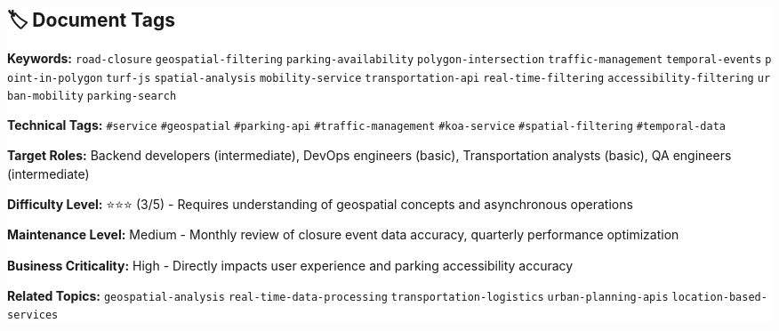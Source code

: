 ## 🏷️ Document Tags

**Keywords:** `road-closure` `geospatial-filtering` `parking-availability` `polygon-intersection` `traffic-management` `temporal-events` `point-in-polygon` `turf-js` `spatial-analysis` `mobility-service` `transportation-api` `real-time-filtering` `accessibility-filtering` `urban-mobility` `parking-search`

**Technical Tags:** `#service` `#geospatial` `#parking-api` `#traffic-management` `#koa-service` `#spatial-filtering` `#temporal-data`

**Target Roles:** Backend developers (intermediate), DevOps engineers (basic), Transportation analysts (basic), QA engineers (intermediate)

**Difficulty Level:** ⭐⭐⭐ (3/5) - Requires understanding of geospatial concepts and asynchronous operations

**Maintenance Level:** Medium - Monthly review of closure event data accuracy, quarterly performance optimization

**Business Criticality:** High - Directly impacts user experience and parking accessibility accuracy

**Related Topics:** `geospatial-analysis` `real-time-data-processing` `transportation-logistics` `urban-planning-apis` `location-based-services`